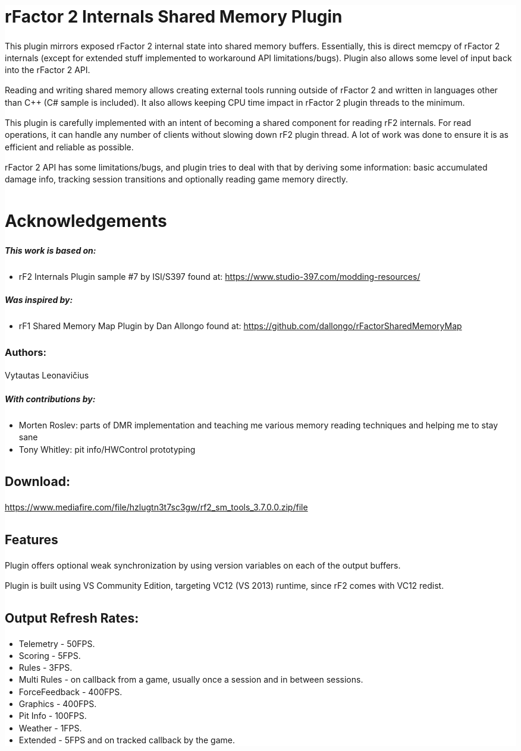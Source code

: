 ﻿# rFactor 2 Internals Shared Memory Plugin

This plugin mirrors exposed rFactor 2 internal state into shared memory buffers.  Essentially, this is direct memcpy of rFactor 2 internals (except for extended stuff implemented to workaround API limitations/bugs).  Plugin also allows some level of input back into the rFactor 2 API.

Reading and writing shared memory allows creating external tools running outside of rFactor 2 and written in languages other than C++ (C# sample is included).  It also allows keeping CPU time impact in rFactor 2 plugin threads to the minimum.

This plugin is carefully implemented with an intent of becoming a shared component for reading rF2 internals.  For read operations, it can handle any number of clients without slowing down rF2 plugin thread.  A lot of work was done to ensure it is as efficient and reliable as possible.

rFactor 2 API has some limitations/bugs, and plugin tries to deal with that by deriving some information: basic accumulated damage info, tracking session transitions and optionally reading game memory directly.

# Acknowledgements
##### This work is based on:
  * rF2 Internals Plugin sample #7 by ISI/S397 found at: https://www.studio-397.com/modding-resources/
##### Was inspired by:
  * rF1 Shared Memory Map Plugin by Dan Allongo found at: https://github.com/dallongo/rFactorSharedMemoryMap

### Authors: 
Vytautas Leonavičius
##### With contributions by:
- Morten Roslev: parts of DMR implementation and teaching me various memory reading techniques and helping me to stay sane
- Tony Whitley: pit info/HWControl prototyping

## Download:
https://www.mediafire.com/file/hzlugtn3t7sc3gw/rf2_sm_tools_3.7.0.0.zip/file

## Features
Plugin offers optional weak synchronization by using version variables on each of the output buffers.

Plugin is built using VS Community Edition, targeting VC12 (VS 2013) runtime, since rF2 comes with VC12 redist.

## Output Refresh Rates:
* Telemetry - 50FPS.
* Scoring - 5FPS.
* Rules - 3FPS.
* Multi Rules - on callback from a game, usually once a session and in between sessions.
* ForceFeedback - 400FPS.
* Graphics - 400FPS.
* Pit Info - 100FPS.
* Weather - 1FPS.
* Extended - 5FPS and on tracked callback by the game.
